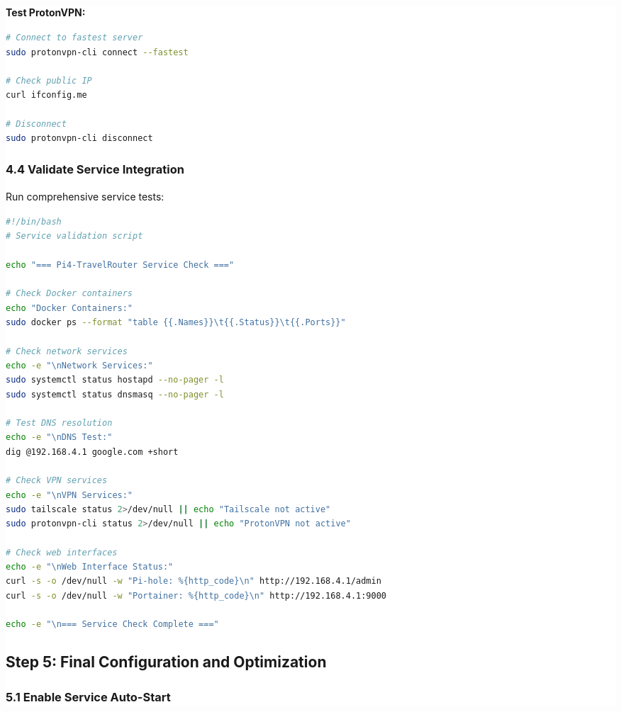 **Test ProtonVPN:**
```bash
# Connect to fastest server
sudo protonvpn-cli connect --fastest

# Check public IP
curl ifconfig.me

# Disconnect
sudo protonvpn-cli disconnect
```

### 4.4 Validate Service Integration

Run comprehensive service tests:

```bash
#!/bin/bash
# Service validation script

echo "=== Pi4-TravelRouter Service Check ==="

# Check Docker containers
echo "Docker Containers:"
sudo docker ps --format "table {{.Names}}\t{{.Status}}\t{{.Ports}}"

# Check network services
echo -e "\nNetwork Services:"
sudo systemctl status hostapd --no-pager -l
sudo systemctl status dnsmasq --no-pager -l

# Test DNS resolution
echo -e "\nDNS Test:"
dig @192.168.4.1 google.com +short

# Check VPN services
echo -e "\nVPN Services:"
sudo tailscale status 2>/dev/null || echo "Tailscale not active"
sudo protonvpn-cli status 2>/dev/null || echo "ProtonVPN not active"

# Check web interfaces
echo -e "\nWeb Interface Status:"
curl -s -o /dev/null -w "Pi-hole: %{http_code}\n" http://192.168.4.1/admin
curl -s -o /dev/null -w "Portainer: %{http_code}\n" http://192.168.4.1:9000

echo -e "\n=== Service Check Complete ==="
```

## Step 5: Final Configuration and Optimization

### 5.1 Enable Service Auto-Start
